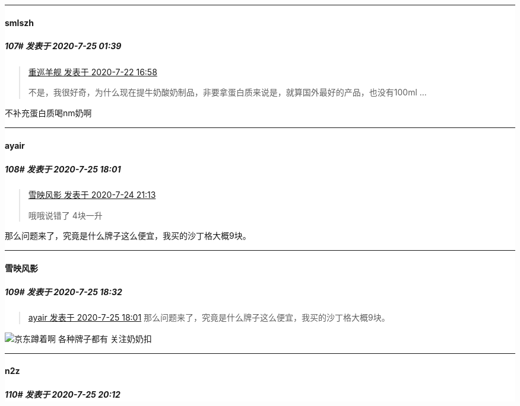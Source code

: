 


-----

####  smlszh  
##### 107#       发表于 2020-7-25 01:39



<blockquote><a href="httphttps://bbs.saraba1st.com/2b/forum.php?mod=redirect&amp;goto=findpost&amp;pid=48185156&amp;ptid=1950594" target="_blank">重巡羊舰 发表于 2020-7-22 16:58</a>

不是，我很好奇，为什么现在提牛奶酸奶制品，非要拿蛋白质来说是，就算国外最好的产品，也没有100ml ...</blockquote>
不补充蛋白质喝nm奶啊







-----

####  ayair  
##### 108#       发表于 2020-7-25 18:01



<blockquote><a href="httphttps://bbs.saraba1st.com/2b/forum.php?mod=redirect&amp;goto=findpost&amp;pid=48207211&amp;ptid=1950594" target="_blank">雪映风影 发表于 2020-7-24 21:13</a>

哦哦说错了 4块一升</blockquote>
那么问题来了，究竟是什么牌子这么便宜，我买的沙丁格大概9块。







-----

####  雪映风影  
##### 109#       发表于 2020-7-25 18:32



<blockquote><a href="httphttps://bbs.saraba1st.com/2b/forum.php?mod=redirect&amp;goto=findpost&amp;pid=48213235&amp;ptid=1950594" target="_blank">ayair 发表于 2020-7-25 18:01</a>
那么问题来了，究竟是什么牌子这么便宜，我买的沙丁格大概9块。</blockquote>
<img src="https://static.saraba1st.com/image/smiley/face2017/067.png" referrerpolicy="no-referrer">京东蹲着啊 各种牌子都有 关注奶奶扣







-----

####  n2z  
##### 110#       发表于 2020-7-25 20:12

